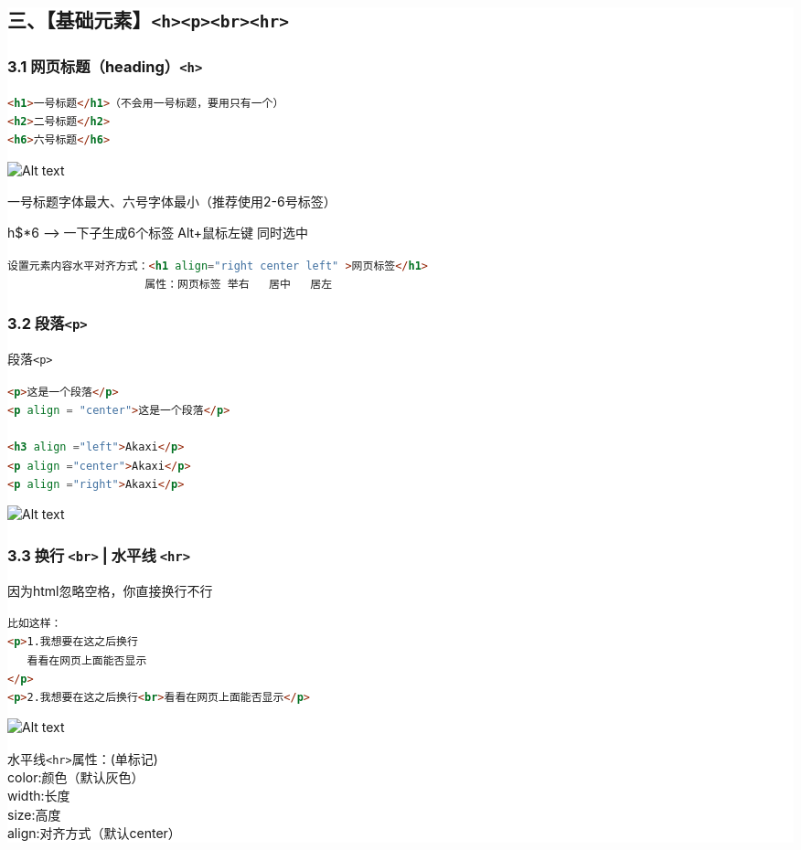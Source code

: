 ## 三、【基础元素】`<h><p><br><hr>`

### 3.1 网页标题（heading）`<h>`

```html
<h1>一号标题</h1>（不会用一号标题，要用只有一个）
<h2>二号标题</h2> 
<h6>六号标题</h6>
```

![Alt text](image-2.png)  

一号标题字体最大、六号字体最小（推荐使用2-6号标签）

h$*6 --> 一下子生成6个标签
Alt+鼠标左键 同时选中

```html
设置元素内容水平对齐方式：<h1 align="right center left" >网页标签</h1>
                     属性：网页标签 举右   居中   居左
```

### 3.2 段落`<p>`

段落`<p>`

```html
<p>这是一个段落</p>
<p align = "center">这是一个段落</p>

<h3 align ="left">Akaxi</p>
<p align ="center">Akaxi</p>
<p align ="right">Akaxi</p>
```

![Alt text](image-3.png)  

### 3.3 换行 `<br>` | 水平线 `<hr>`

因为html忽略空格，你直接换行不行  

```html
比如这样：
<p>1.我想要在这之后换行
   看看在网页上面能否显示
</p>
<p>2.我想要在这之后换行<br>看看在网页上面能否显示</p>
```

![Alt text](image-4.png)

水平线`<hr>`属性：(单标记)  
color:颜色（默认灰色）  
width:长度  
size:高度  
align:对齐方式（默认center）  

